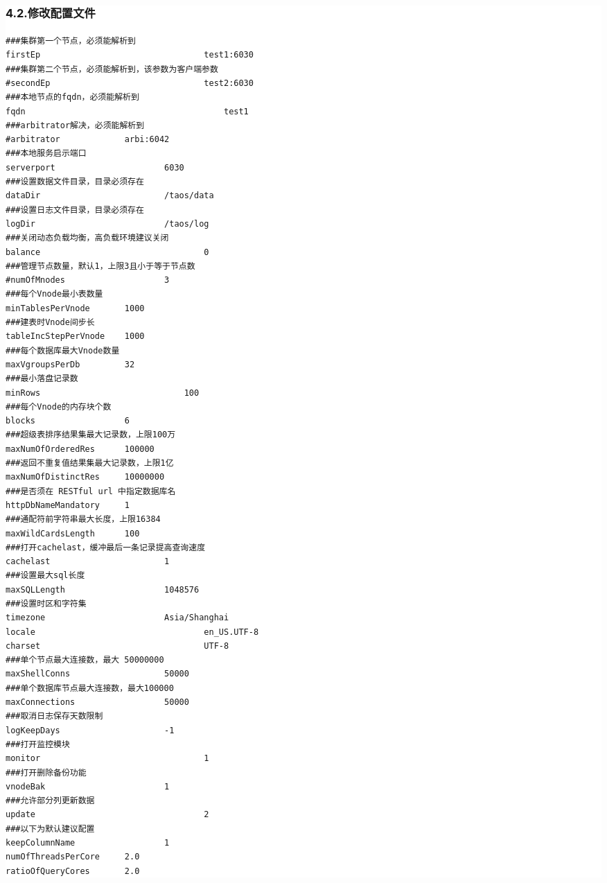 ### 4.2.修改配置文件

```shell
###集群第一个节点，必须能解析到
firstEp									test1:6030
###集群第二个节点，必须能解析到，该参数为客户端参数
#secondEp								test2:6030
###本地节点的fqdn，必须能解析到
fqdn										test1
###arbitrator解决，必须能解析到
#arbitrator             arbi:6042
###本地服务启示端口
serverport      				6030
###设置数据文件目录，目录必须存在
dataDir        					/taos/data
###设置日志文件目录，目录必须存在
logDir         					/taos/log
###关闭动态负载均衡，高负载环境建议关闭
balance 								0
###管理节点数量，默认1，上限3且小于等于节点数
#numOfMnodes     				3
###每个Vnode最小表数量
minTablesPerVnode       1000		
###建表时Vnode间步长
tableIncStepPerVnode    1000		
###每个数据库最大Vnode数量
maxVgroupsPerDb         32      
###最小落盘记录数
minRows		   						100
###每个Vnode的内存块个数
blocks                  6
###超级表排序结果集最大记录数，上限100万
maxNumOfOrderedRes      100000	
###返回不重复值结果集最大记录数，上限1亿
maxNumOfDistinctRes     10000000     
###是否须在 RESTful url 中指定数据库名
httpDbNameMandatory     1            
###通配符前字符串最大长度，上限16384
maxWildCardsLength      100 
###打开cachelast，缓冲最后一条记录提高查询速度
cachelast       				1
###设置最大sql长度
maxSQLLength    				1048576
###设置时区和字符集
timezone        				Asia/Shanghai
locale  								en_US.UTF-8
charset 								UTF-8
###单个节点最大连接数，最大 50000000
maxShellConns   				50000
###单个数据库节点最大连接数，最大100000
maxConnections  				50000
###取消日志保存天数限制
logKeepDays     				-1
###打开监控模块
monitor 								1
###打开删除备份功能
vnodeBak        				1
###允许部分列更新数据
update 									2
###以下为默认建议配置
keepColumnName  				1
numOfThreadsPerCore     2.0
ratioOfQueryCores       2.0
```